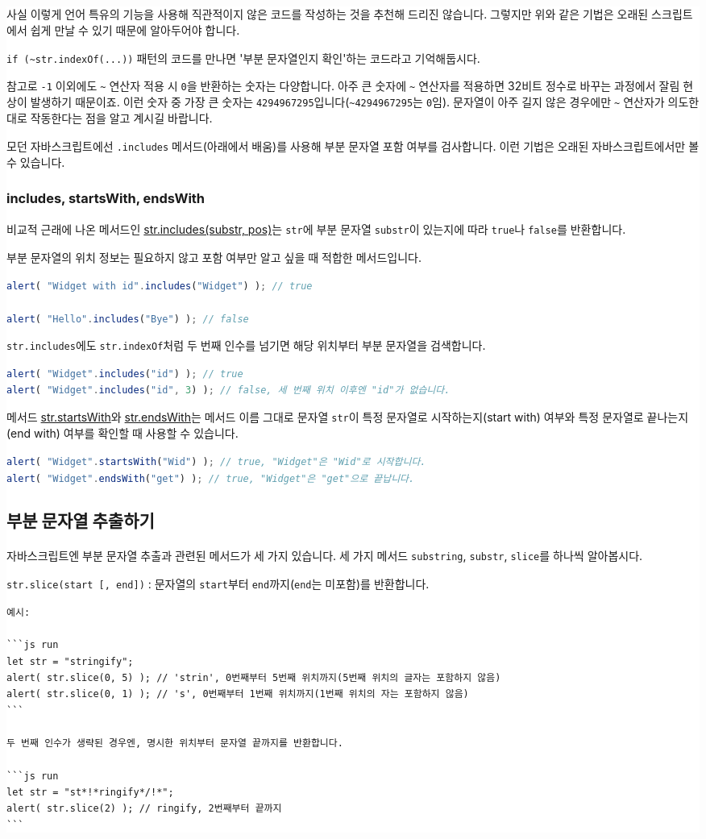 사실 이렇게 언어 특유의 기능을 사용해 직관적이지 않은 코드를 작성하는 것을 추천해 드리진 않습니다. 그렇지만 위와 같은 기법은 오래된 스크립트에서 쉽게 만날 수 있기 때문에 알아두어야 합니다.

`if (~str.indexOf(...))` 패턴의 코드를 만나면 '부분 문자열인지 확인'하는 코드라고 기억해둡시다.

참고로 `-1` 이외에도 `~` 연산자 적용 시 `0`을 반환하는 숫자는 다양합니다. 아주 큰 숫자에 `~` 연산자를 적용하면 32비트 정수로 바꾸는 과정에서 잘림 현상이 발생하기 때문이죠. 이런 숫자 중 가장 큰 숫자는 `4294967295`입니다(`~4294967295`는 `0`임). 문자열이 아주 길지 않은 경우에만 `~` 연산자가 의도한 대로 작동한다는 점을 알고 계시길 바랍니다.

모던 자바스크립트에선 `.includes` 메서드(아래에서 배움)를 사용해 부분 문자열 포함 여부를 검사합니다. 이런 기법은 오래된 자바스크립트에서만 볼 수 있습니다.

### includes, startsWith, endsWith

비교적 근래에 나온 메서드인 [str.includes(substr, pos)](mdn:js/String/includes)는 `str`에 부분 문자열 `substr`이 있는지에 따라 `true`나 `false`를 반환합니다.

부분 문자열의 위치 정보는 필요하지 않고 포함 여부만 알고 싶을 때 적합한 메서드입니다.

```js run
alert( "Widget with id".includes("Widget") ); // true

alert( "Hello".includes("Bye") ); // false
```

`str.includes`에도 `str.indexOf`처럼 두 번째 인수를 넘기면 해당 위치부터 부분 문자열을 검색합니다.

```js run
alert( "Widget".includes("id") ); // true
alert( "Widget".includes("id", 3) ); // false, 세 번째 위치 이후엔 "id"가 없습니다.
```

메서드 [str.startsWith](mdn:js/String/startsWith)와 [str.endsWith](mdn:js/String/endsWith)는 메서드 이름 그대로 문자열 `str`이 특정 문자열로 시작하는지(start with) 여부와 특정 문자열로 끝나는지(end with) 여부를 확인할 때 사용할 수 있습니다.

```js run
alert( "Widget".startsWith("Wid") ); // true, "Widget"은 "Wid"로 시작합니다.
alert( "Widget".endsWith("get") ); // true, "Widget"은 "get"으로 끝납니다.
```

## 부분 문자열 추출하기

자바스크립트엔 부분 문자열 추출과 관련된 메서드가 세 가지 있습니다. 세 가지 메서드 `substring`, `substr`, `slice`를 하나씩 알아봅시다.

`str.slice(start [, end])`
: 문자열의 `start`부터 `end`까지(`end`는 미포함)를 반환합니다.

    예시:

    ```js run
    let str = "stringify";
    alert( str.slice(0, 5) ); // 'strin', 0번째부터 5번째 위치까지(5번째 위치의 글자는 포함하지 않음)
    alert( str.slice(0, 1) ); // 's', 0번째부터 1번째 위치까지(1번째 위치의 자는 포함하지 않음)
    ```

    두 번째 인수가 생략된 경우엔, 명시한 위치부터 문자열 끝까지를 반환합니다.

    ```js run
    let str = "st*!*ringify*/!*";
    alert( str.slice(2) ); // ringify, 2번째부터 끝까지
    ```
